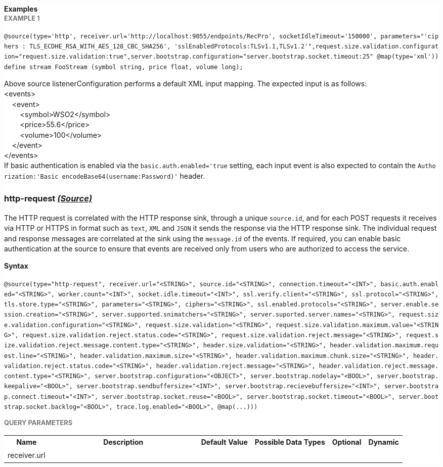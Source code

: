 <span id="examples" class="md-typeset" style="display: block; font-weight: bold;">Examples</span>
<span id="example-1" class="md-typeset" style="display: block; color: rgba(0, 0, 0, 0.54); font-size: 12.8px; font-weight: bold;">EXAMPLE 1</span>
```
@source(type='http', receiver.url='http://localhost:9055/endpoints/RecPro', socketIdleTimeout='150000', parameters="'ciphers : TLS_ECDHE_RSA_WITH_AES_128_CBC_SHA256', 'sslEnabledProtocols:TLSv1.1,TLSv1.2'",request.size.validation.configuration="request.size.validation:true",server.bootstrap.configuration="server.bootstrap.socket.timeout:25" @map(type='xml'))
define stream FooStream (symbol string, price float, volume long);

```
<p style="word-wrap: break-word">Above source listenerConfiguration performs a default XML input mapping. The expected input is as follows:<br>&lt;events&gt;<br>&nbsp;&nbsp;&nbsp;&nbsp;&lt;event&gt;<br>&nbsp;&nbsp;&nbsp;&nbsp;&nbsp;&nbsp;&nbsp;&nbsp;&lt;symbol&gt;WSO2&lt;/symbol&gt;<br>&nbsp;&nbsp;&nbsp;&nbsp;&nbsp;&nbsp;&nbsp;&nbsp;&lt;price&gt;55.6&lt;/price&gt;<br>&nbsp;&nbsp;&nbsp;&nbsp;&nbsp;&nbsp;&nbsp;&nbsp;&lt;volume&gt;100&lt;/volume&gt;<br>&nbsp;&nbsp;&nbsp;&nbsp;&lt;/event&gt;<br>&lt;/events&gt;<br>If basic authentication is enabled via the <code>basic.auth.enabled='true</code> setting, each input event is also expected to contain the <code>Authorization:'Basic encodeBase64(username:Password)'</code> header.</p>

### http-request *<a target="_blank" href="https://siddhi.io/en/v4.x/docs/query-guide/#source">(Source)</a>*

<p style="word-wrap: break-word">The HTTP request is correlated with the HTTP response sink, through a unique <code>source.id</code>, and for each POST requests it receives via HTTP or HTTPS in format such as <code>text</code>, <code>XML</code> and <code>JSON</code> it sends the response via the HTTP response sink. The individual request and response messages are correlated at the sink using the <code>message.id</code> of the events. If required, you can enable basic authentication at the source to ensure that events are received only from users who are authorized to access the service.</p>

<span id="syntax" class="md-typeset" style="display: block; font-weight: bold;">Syntax</span>
```
@source(type="http-request", receiver.url="<STRING>", source.id="<STRING>", connection.timeout="<INT>", basic.auth.enabled="<STRING>", worker.count="<INT>", socket.idle.timeout="<INT>", ssl.verify.client="<STRING>", ssl.protocol="<STRING>", tls.store.type="<STRING>", parameters="<STRING>", ciphers="<STRING>", ssl.enabled.protocols="<STRING>", server.enable.session.creation="<STRING>", server.supported.snimatchers="<STRING>", server.suported.server.names="<STRING>", request.size.validation.configuration="<STRING>", request.size.validation="<STRING>", request.size.validation.maximum.value="<STRING>", request.size.validation.reject.status.code="<STRING>", request.size.validation.reject.message="<STRING>", request.size.validation.reject.message.content.type="<STRING>", header.size.validation="<STRING>", header.validation.maximum.request.line="<STRING>", header.validation.maximum.size="<STRING>", header.validation.maximum.chunk.size="<STRING>", header.validation.reject.status.code="<STRING>", header.validation.reject.message="<STRING>", header.validation.reject.message.content.type="<STRING>", server.bootstrap.configuration="<OBJECT>", server.bootstrap.nodelay="<BOOL>", server.bootstrap.keepalive="<BOOL>", server.bootstrap.sendbuffersize="<INT>", server.bootstrap.recievebuffersize="<INT>", server.bootstrap.connect.timeout="<INT>", server.bootstrap.socket.reuse="<BOOL>", server.bootstrap.socket.timeout="<BOOL>", server.bootstrap.socket.backlog="<BOOL>", trace.log.enabled="<BOOL>", @map(...)))
```

<span id="query-parameters" class="md-typeset" style="display: block; color: rgba(0, 0, 0, 0.54); font-size: 12.8px; font-weight: bold;">QUERY PARAMETERS</span>
<table>
    <tr>
        <th>Name</th>
        <th style="min-width: 20em">Description</th>
        <th>Default Value</th>
        <th>Possible Data Types</th>
        <th>Optional</th>
        <th>Dynamic</th>
    </tr>
    <tr>
        <td style="vertical-align: top">receiver.url</td>